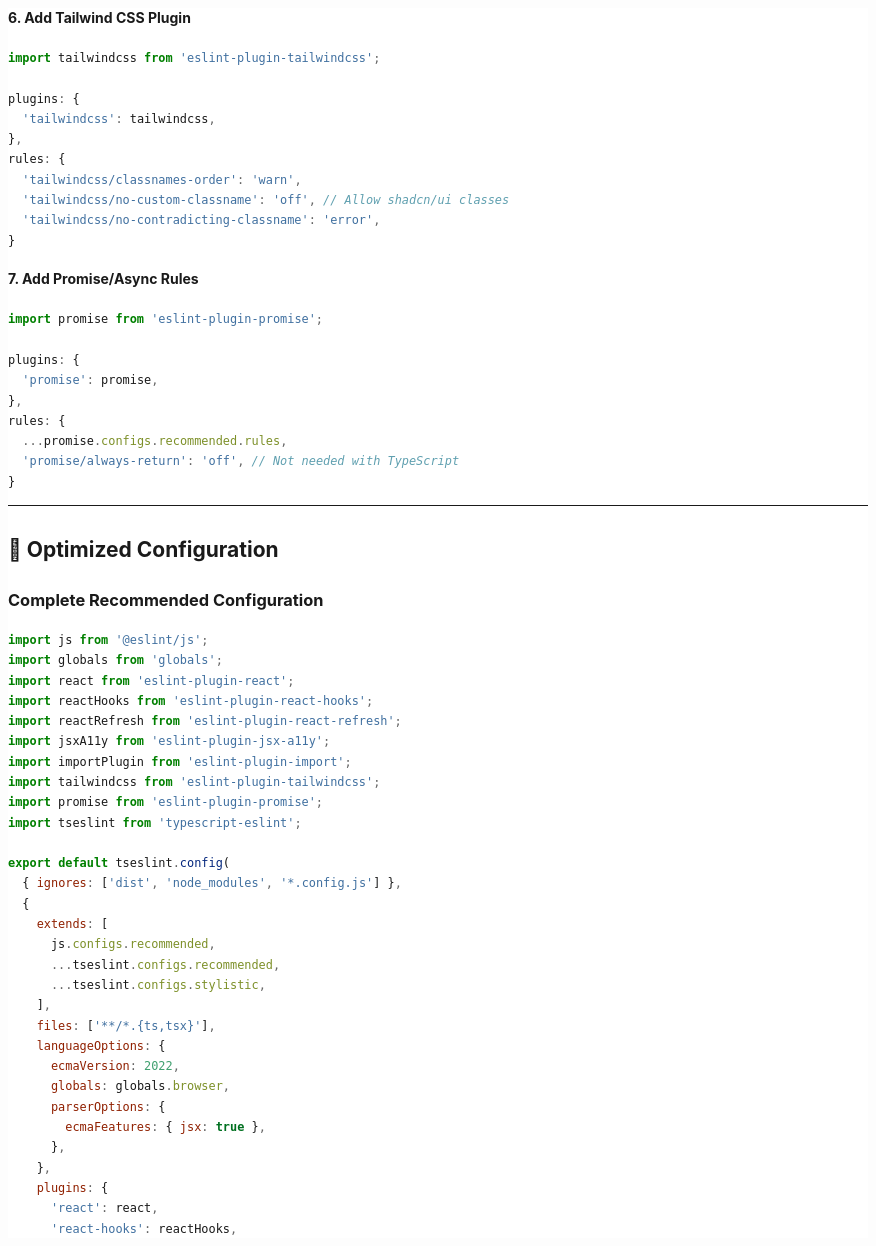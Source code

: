 #### 6. Add Tailwind CSS Plugin
```javascript
import tailwindcss from 'eslint-plugin-tailwindcss';

plugins: {
  'tailwindcss': tailwindcss,
},
rules: {
  'tailwindcss/classnames-order': 'warn',
  'tailwindcss/no-custom-classname': 'off', // Allow shadcn/ui classes
  'tailwindcss/no-contradicting-classname': 'error',
}
```

#### 7. Add Promise/Async Rules
```javascript
import promise from 'eslint-plugin-promise';

plugins: {
  'promise': promise,
},
rules: {
  ...promise.configs.recommended.rules,
  'promise/always-return': 'off', // Not needed with TypeScript
}
```

---

## 🎯 Optimized Configuration

### **Complete Recommended Configuration**

```javascript
import js from '@eslint/js';
import globals from 'globals';
import react from 'eslint-plugin-react';
import reactHooks from 'eslint-plugin-react-hooks';
import reactRefresh from 'eslint-plugin-react-refresh';
import jsxA11y from 'eslint-plugin-jsx-a11y';
import importPlugin from 'eslint-plugin-import';
import tailwindcss from 'eslint-plugin-tailwindcss';
import promise from 'eslint-plugin-promise';
import tseslint from 'typescript-eslint';

export default tseslint.config(
  { ignores: ['dist', 'node_modules', '*.config.js'] },
  {
    extends: [
      js.configs.recommended,
      ...tseslint.configs.recommended,
      ...tseslint.configs.stylistic,
    ],
    files: ['**/*.{ts,tsx}'],
    languageOptions: {
      ecmaVersion: 2022,
      globals: globals.browser,
      parserOptions: {
        ecmaFeatures: { jsx: true },
      },
    },
    plugins: {
      'react': react,
      'react-hooks': reactHooks,
```
